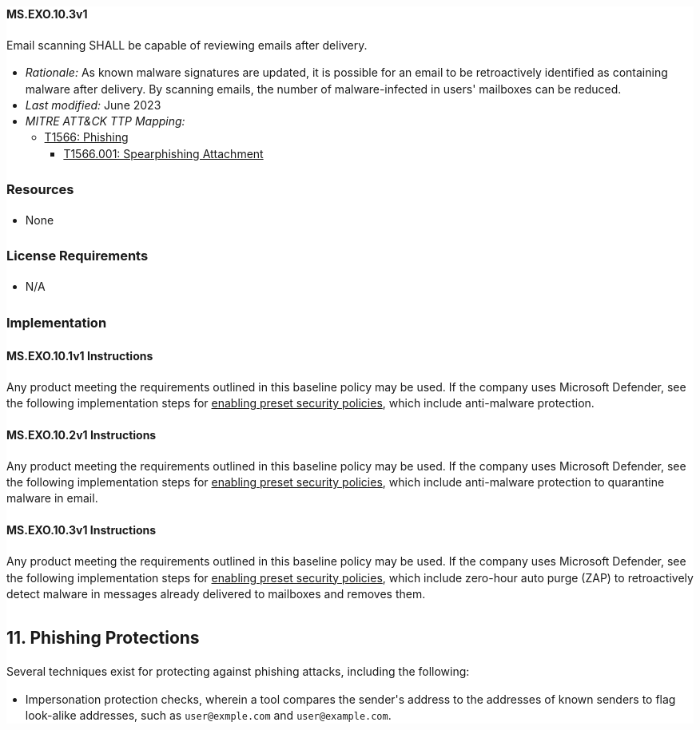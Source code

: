 #### MS.EXO.10.3v1
Email scanning SHALL be capable of reviewing emails after delivery.


- _Rationale:_ As known malware signatures are updated, it is possible for an email to be retroactively identified as containing malware after delivery. By scanning emails, the number of malware-infected in users' mailboxes can be reduced.
- _Last modified:_ June 2023
- _MITRE ATT&CK TTP Mapping:_
  - [T1566: Phishing](https://attack.mitre.org/techniques/T1566/)
    - [T1566.001: Spearphishing Attachment](https://attack.mitre.org/techniques/T1566/001/)

### Resources

- None

### License Requirements

- N/A

### Implementation

#### MS.EXO.10.1v1 Instructions
Any product meeting the requirements outlined in this baseline policy may be
used. If the company uses Microsoft Defender, see the following
implementation steps for
[enabling preset security policies](./defender.md#implementation), which
include anti-malware protection.

#### MS.EXO.10.2v1 Instructions
Any product meeting the requirements outlined in this baseline policy may be
used. If the company uses Microsoft Defender, see the following
implementation steps for
[enabling preset security policies](./defender.md#implementation), which
include anti-malware protection to quarantine malware in email.

#### MS.EXO.10.3v1 Instructions
Any product meeting the requirements outlined in this baseline policy may be
used. If the company uses Microsoft Defender, see the following
implementation steps for
[enabling preset security policies](./defender.md#implementation), which
include zero-hour auto purge (ZAP) to retroactively detect malware in messages
already delivered to mailboxes and removes them.

## 11. Phishing Protections

Several techniques exist for protecting against phishing attacks,
including the following:

- Impersonation protection checks, wherein a tool compares the sender's
  address to the addresses of known senders to flag look-alike
  addresses, such as `user@exmple.com` and `user@example.com`.
